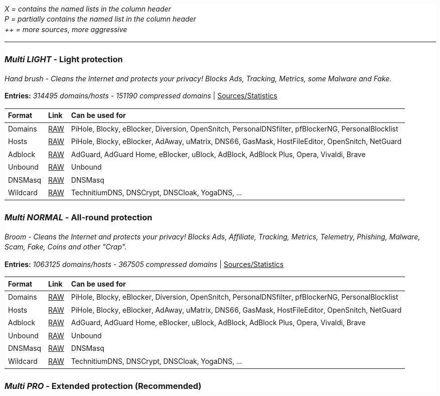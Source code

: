 *X = contains the named lists in the column header*       
*P = partially contains the named list in the column header*       
*++ = more sources, more aggressive*
              
---
         
### ***Multi LIGHT*** - **Light protection** <a name="light"></a>
      
*Hand brush - Cleans the Internet and protects your privacy! Blocks Ads, Tracking, Metrics, some Malware and Fake.*
          
**Entries:** *314495 domains/hosts - 151190 compressed domains* | [Sources/Statistics](https://github.com/hagezi/dns-blocklists/blob/main/usedsources.md#light)         
         
| Format | Link | Can be used for |
|:-------|:-----|:----------------|
| Domains  | [RAW](https://raw.githubusercontent.com/hagezi/dns-blocklists/main/domains/light.txt) | PiHole, Blocky, eBlocker, Diversion, OpenSnitch, PersonalDNSfilter, pfBlockerNG, PersonalBlocklist | 
| Hosts    | [RAW](https://raw.githubusercontent.com/hagezi/dns-blocklists/main/hosts/light.txt) | PiHole, Blocky, eBlocker, AdAway, uMatrix, DNS66, GasMask, HostFileEditor, OpenSnitch, NetGuard              |
| Adblock  | [RAW](https://raw.githubusercontent.com/hagezi/dns-blocklists/main/adblock/light.txt) | AdGuard, AdGuard Home, eBlocker, uBlock, AdBlock, AdBlock Plus, Opera, Vivaldi, Brave |
| Unbound  | [RAW](https://raw.githubusercontent.com/hagezi/dns-blocklists/main/unbound/light.blacklist.conf) | Unbound                                                              |
| DNSMasq  | [RAW](https://raw.githubusercontent.com/hagezi/dns-blocklists/main/dnsmasq/light.txt) | DNSMasq                                                              | 
| Wildcard | [RAW](https://raw.githubusercontent.com/hagezi/dns-blocklists/main/wildcard/light.txt) | TechnitiumDNS, DNSCrypt, DNSCloak, YogaDNS, ...                                               |

### ***Multi NORMAL*** - **All-round protection** <a name="normal"></a>
      
*Broom - Cleans the Internet and protects your privacy! Blocks Ads, Affiliate, Tracking, Metrics, Telemetry, Phishing, Malware, Scam, Fake, Coins and other "Crap".*
         
**Entries:** *1063125 domains/hosts - 367505 compressed domains* | [Sources/Statistics](https://github.com/hagezi/dns-blocklists/blob/main/usedsources.md#multi)        
          
| Format | Link | Can be used for |
|:-------|:-----|:----------------|
| Domains  | [RAW](https://raw.githubusercontent.com/hagezi/dns-blocklists/main/domains/multi.txt) | PiHole, Blocky, eBlocker, Diversion, OpenSnitch, PersonalDNSfilter, pfBlockerNG, PersonalBlocklist | 
| Hosts    | [RAW](https://raw.githubusercontent.com/hagezi/dns-blocklists/main/hosts/multi.txt) | PiHole, Blocky, eBlocker, AdAway, uMatrix, DNS66, GasMask, HostFileEditor, OpenSnitch, NetGuard          |
| Adblock  | [RAW](https://raw.githubusercontent.com/hagezi/dns-blocklists/main/adblock/multi.txt) | AdGuard, AdGuard Home, eBlocker, uBlock, AdBlock, AdBlock Plus, Opera, Vivaldi, Brave |
| Unbound  | [RAW](https://raw.githubusercontent.com/hagezi/dns-blocklists/main/unbound/multi.blacklist.conf) | Unbound                                                              |
| DNSMasq  | [RAW](https://raw.githubusercontent.com/hagezi/dns-blocklists/main/dnsmasq/multi.txt) | DNSMasq                                                              | 
| Wildcard | [RAW](https://raw.githubusercontent.com/hagezi/dns-blocklists/main/wildcard/multi.txt) | TechnitiumDNS, DNSCrypt, DNSCloak, YogaDNS, ...                                               |

### ***Multi PRO*** - **Extended protection (Recommended)** <a name="pro"></a>
      
